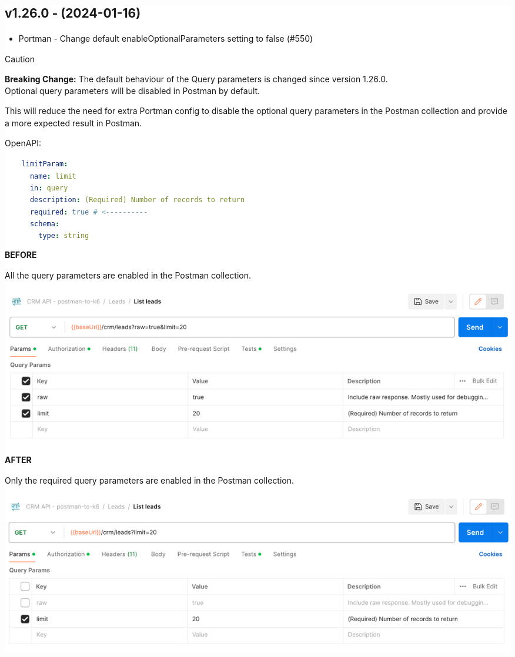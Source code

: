 ## v1.26.0 - (2024-01-16)

- Portman - Change default enableOptionalParameters setting to false (#550)

> [!CAUTION]  
> **Breaking Change:** The default behaviour of the Query parameters is changed since version 1.26.0.<br>Optional query parameters will be disabled in Postman by default.

This will reduce the need for extra Portman config to disable the optional query parameters in the Postman collection and provide a more expected result in Postman.

OpenAPI:
```yaml
    limitParam:
      name: limit
      in: query
      description: (Required) Number of records to return
      required: true # <----------
      schema:
        type: string
```

**BEFORE**

All the query parameters are enabled in the Postman collection.

<img src="./examples/postman-to-k6/images/enable-optional-parameters-before.png" width="1021" >

**AFTER**

Only the required query parameters are enabled in the Postman collection.

<img src="./examples/postman-to-k6/images/enable-optional-parameters-after.png" width="1018" >
